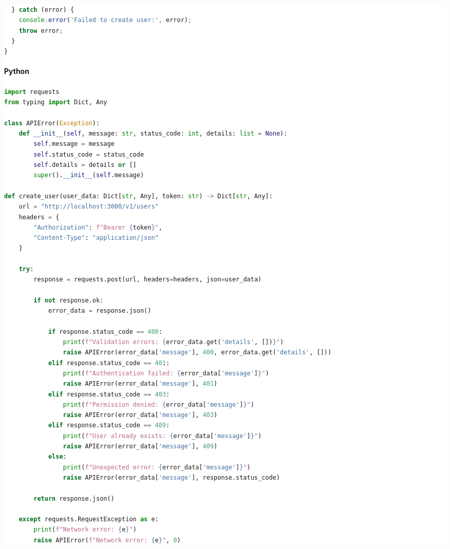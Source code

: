 ```javascript
  } catch (error) {
    console.error('Failed to create user:', error);
    throw error;
  }
}
```

#### Python

```python
import requests
from typing import Dict, Any

class APIError(Exception):
    def __init__(self, message: str, status_code: int, details: list = None):
        self.message = message
        self.status_code = status_code
        self.details = details or []
        super().__init__(self.message)

def create_user(user_data: Dict[str, Any], token: str) -> Dict[str, Any]:
    url = "http://localhost:3000/v1/users"
    headers = {
        "Authorization": f"Bearer {token}",
        "Content-Type": "application/json"
    }

    try:
        response = requests.post(url, headers=headers, json=user_data)

        if not response.ok:
            error_data = response.json()

            if response.status_code == 400:
                print(f"Validation errors: {error_data.get('details', [])}")
                raise APIError(error_data['message'], 400, error_data.get('details', []))
            elif response.status_code == 401:
                print(f"Authentication failed: {error_data['message']}")
                raise APIError(error_data['message'], 401)
            elif response.status_code == 403:
                print(f"Permission denied: {error_data['message']}")
                raise APIError(error_data['message'], 403)
            elif response.status_code == 409:
                print(f"User already exists: {error_data['message']}")
                raise APIError(error_data['message'], 409)
            else:
                print(f"Unexpected error: {error_data['message']}")
                raise APIError(error_data['message'], response.status_code)

        return response.json()

    except requests.RequestException as e:
        print(f"Network error: {e}")
        raise APIError(f"Network error: {e}", 0)
```
